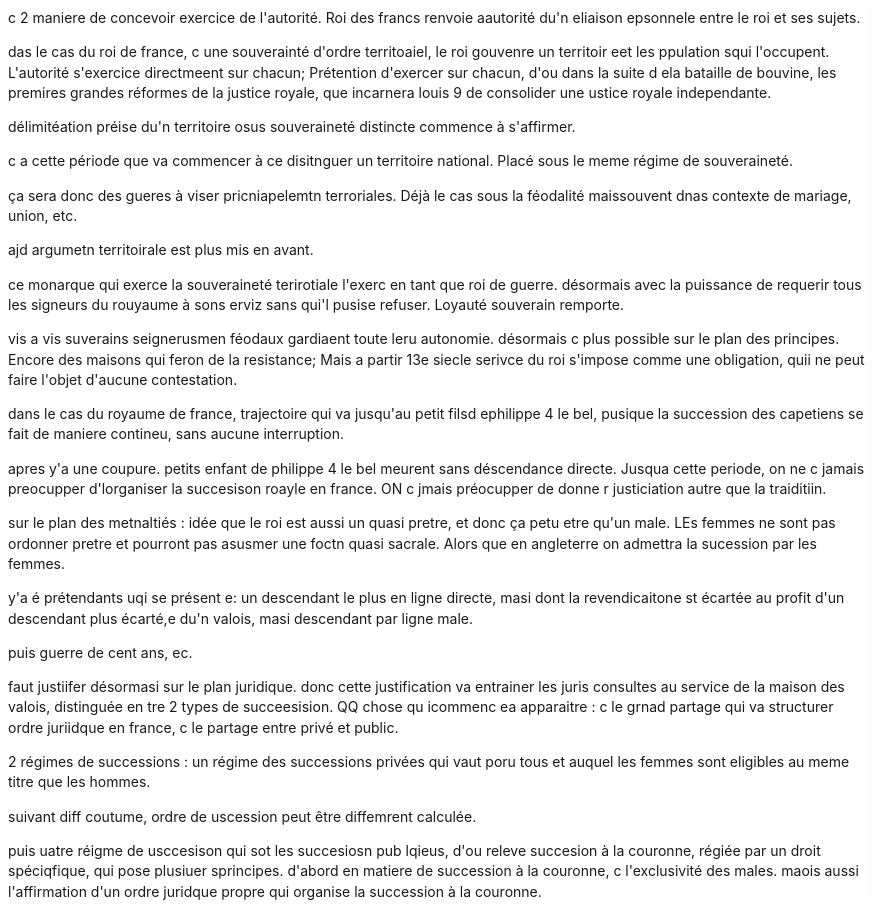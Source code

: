 
c 2 maniere de concevoir exercice de l'autorité. Roi des francs renvoie  aautorité du'n eliaison epsonnele entre le roi et ses sujets. 

das le cas du roi de france, c une souverainté d'ordre territoaiel, le roi gouvenre un territoir eet les ppulation squi l'occupent. L'autorité s'exercice directmeent sur chacun; Prétention d'exercer sur chacun, d'ou dans la suite d ela bataille de bouvine, les premires grandes réformes de la justice royale, que incarnera louis 9 de consolider une ustice royale independante. 

délimitéation préise du'n territoire osus souveraineté distincte commence à s'affirmer.

c a cette période que va commencer à ce disitnguer un territoire national. Placé sous le meme régime de souveraineté.

ça sera donc des gueres à viser pricniapelemtn terroriales. Déjà le cas sous la féodalité maissouvent dnas contexte de mariage, union, etc.

ajd argumetn territoirale est plus mis en avant.

ce monarque qui exerce la souveraineté terirotiale l'exerc en tant que roi de guerre.  désormais avec la puissance de requerir tous les signeurs du rouyaume à sons erviz sans qui'l pusise refuser. Loyauté souverain remporte.

vis a vis suverains seignerusmen féodaux gardiaent toute leru autonomie. désormais c plus possible sur le plan des principes. Encore des maisons qui feron de la resistance; Mais a partir 13e siecle serivce du roi s'impose comme une obligation, quii ne peut faire l'objet d'aucune contestation.

dans le cas du royaume de france, trajectoire qui va jusqu'au petit filsd ephilippe 4 le bel, pusique la succession des capetiens se fait de maniere contineu, sans aucune interruption. 

apres y'a une coupure. petits enfant de philippe 4 le bel meurent sans déscendance directe. Jusqua cette periode, on ne c jamais preocupper d'lorganiser la succesison roayle en france. ON c jmais préocupper de donne r justiciation autre que la traiditiin. 

sur le plan des metnaltiés : idée que le roi est aussi un quasi pretre, et donc ça petu etre qu'un male. LEs femmes ne sont pas ordonner pretre et pourront pas asusmer une foctn quasi sacrale. Alors que en angleterre on admettra la sucession par les femmes. 

y'a é prétendants uqi se présent e: un descendant le plus en ligne directe, masi dont la revendicaitone st écartée au profit d'un descendant plus écarté,e du'n valois, masi descendant par ligne male. 

puis guerre de cent ans, ec.

faut justiifer désormasi sur le plan juridique. donc cette justification va entrainer les juris consultes au service de la maison des valois, distinguée en tre 2 types de succeesision. QQ chose qu icommenc ea apparaitre : c le grnad partage qui va structurer ordre juriidque en france, c le partage entre privé et public.

2 régimes de successions :
un régime des successions privées qui vaut poru tous et auquel les femmes sont eligibles au meme titre que les hommes. 

suivant diff coutume, ordre de uscession peut être diffemrent calculée.

puis uatre réigme de usccesison qui sot les succesiosn pub lqieus, d'ou releve succesion à la couronne, régiée par un droit spéciqfique, qui pose plusiuer sprincipes. d'abord en matiere de succession à la couronne, c l'exclusivité des males. maois aussi l'affirmation d'un ordre juridque propre qui organise la succession à la couronne.
